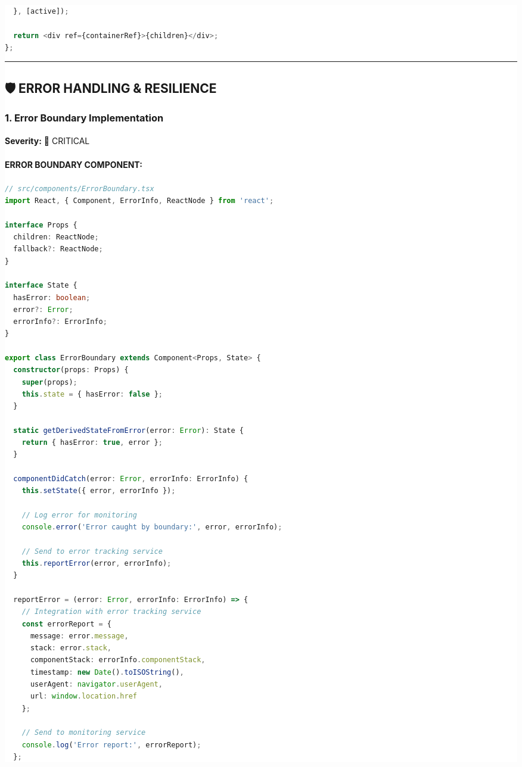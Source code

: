 ```typescript
  }, [active]);

  return <div ref={containerRef}>{children}</div>;
};
```

---

## 🛡️ ERROR HANDLING & RESILIENCE

### 1. **Error Boundary Implementation** 
**Severity:** 🔴 CRITICAL

#### **ERROR BOUNDARY COMPONENT:**
```typescript
// src/components/ErrorBoundary.tsx
import React, { Component, ErrorInfo, ReactNode } from 'react';

interface Props {
  children: ReactNode;
  fallback?: ReactNode;
}

interface State {
  hasError: boolean;
  error?: Error;
  errorInfo?: ErrorInfo;
}

export class ErrorBoundary extends Component<Props, State> {
  constructor(props: Props) {
    super(props);
    this.state = { hasError: false };
  }

  static getDerivedStateFromError(error: Error): State {
    return { hasError: true, error };
  }

  componentDidCatch(error: Error, errorInfo: ErrorInfo) {
    this.setState({ error, errorInfo });
    
    // Log error for monitoring
    console.error('Error caught by boundary:', error, errorInfo);
    
    // Send to error tracking service
    this.reportError(error, errorInfo);
  }

  reportError = (error: Error, errorInfo: ErrorInfo) => {
    // Integration with error tracking service
    const errorReport = {
      message: error.message,
      stack: error.stack,
      componentStack: errorInfo.componentStack,
      timestamp: new Date().toISOString(),
      userAgent: navigator.userAgent,
      url: window.location.href
    };
    
    // Send to monitoring service
    console.log('Error report:', errorReport);
  };
```